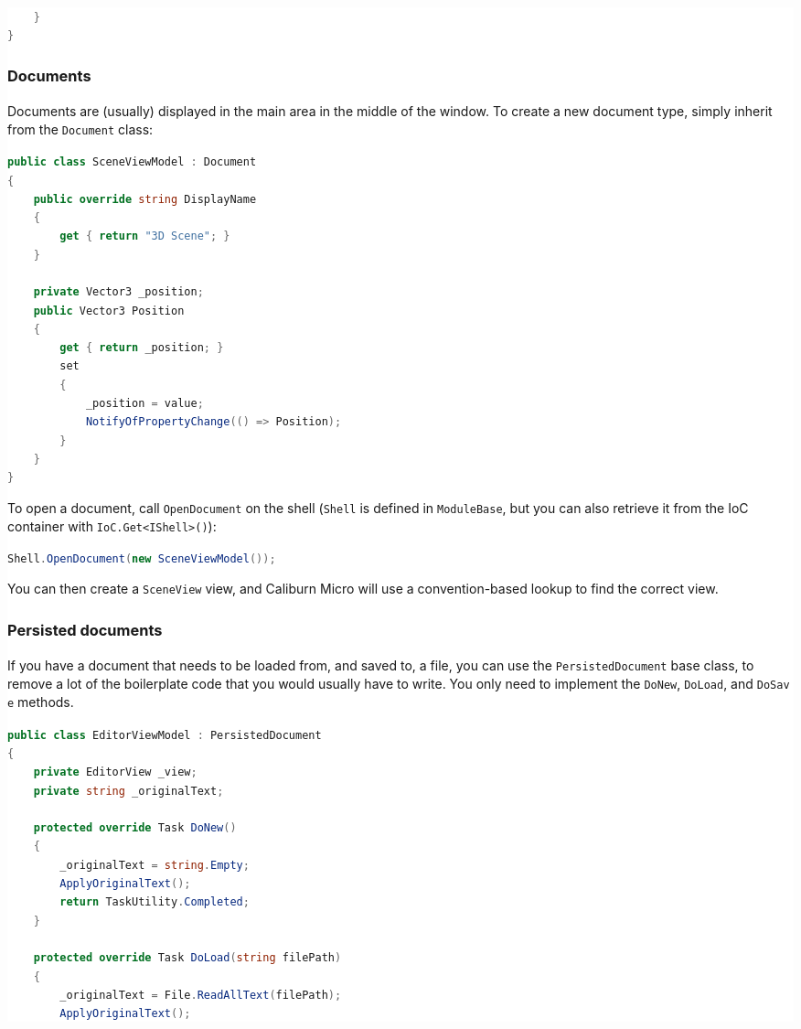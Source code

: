 ```csharp
	}
}
```

### Documents

Documents are (usually) displayed in the main area in the middle of the window. To create a new document
type, simply inherit from the `Document` class:

```csharp
public class SceneViewModel : Document
{
	public override string DisplayName
	{
		get { return "3D Scene"; }
	}

	private Vector3 _position;
	public Vector3 Position
	{
        get { return _position; }
        set
        {
            _position = value;
            NotifyOfPropertyChange(() => Position);
        }
	}
}
```

To open a document, call `OpenDocument` on the shell (`Shell` is defined in `ModuleBase`, but you can also 
retrieve it from the IoC container with `IoC.Get<IShell>()`):

```csharp
Shell.OpenDocument(new SceneViewModel());
```

You can then create a `SceneView` view, and Caliburn Micro will use a convention-based lookup to find the correct view.

### Persisted documents

If you have a document that needs to be loaded from, and saved to, a file, you can use the `PersistedDocument`
base class, to remove a lot of the boilerplate code that you would usually have to write. You only need to
implement the `DoNew`, `DoLoad`, and `DoSave` methods.

``` csharp
public class EditorViewModel : PersistedDocument
{
	private EditorView _view;
	private string _originalText;

	protected override Task DoNew()
	{
		_originalText = string.Empty;
		ApplyOriginalText();
		return TaskUtility.Completed;
	}

	protected override Task DoLoad(string filePath)
	{
		_originalText = File.ReadAllText(filePath);
		ApplyOriginalText();
```
